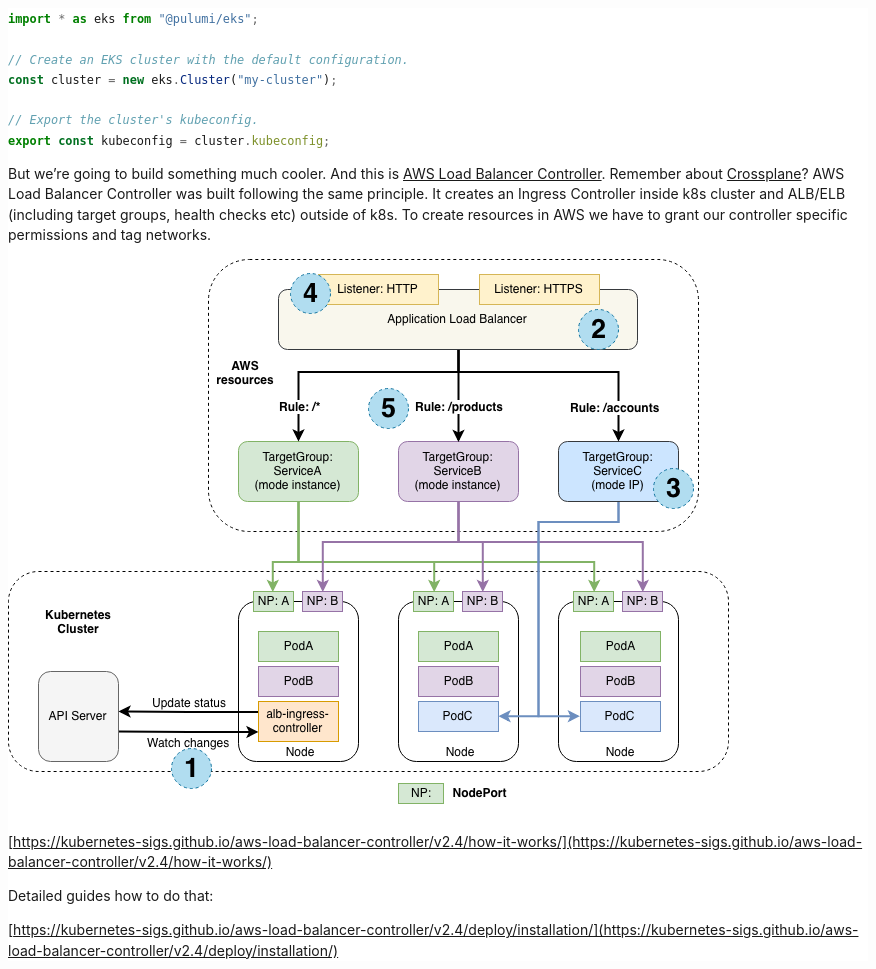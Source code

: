 ``` typescript
import * as eks from "@pulumi/eks";

// Create an EKS cluster with the default configuration.
const cluster = new eks.Cluster("my-cluster");

// Export the cluster's kubeconfig.
export const kubeconfig = cluster.kubeconfig;
```

But we’re going to build something much cooler. And this is [AWS Load Balancer Controller](https://github.com/kubernetes-sigs/aws-load-balancer-controller). Remember about [Crossplane](https://crossplane.io/)? AWS Load Balancer Controller was built following the same principle. It creates an Ingress Controller inside k8s cluster and ALB/ELB (including target groups, health checks etc) outside of k8s. To create resources in AWS we have to grant our controller specific permissions and tag networks.

![K8s Networking](images/image26.png "K8s Networking")

[https://kubernetes-sigs.github.io/aws-load-balancer-controller/v2.4/how-it-works/](https://kubernetes-sigs.github.io/aws-load-balancer-controller/v2.4/how-it-works/)

Detailed guides how to do that:

[https://kubernetes-sigs.github.io/aws-load-balancer-controller/v2.4/deploy/installation/](https://kubernetes-sigs.github.io/aws-load-balancer-controller/v2.4/deploy/installation/)
